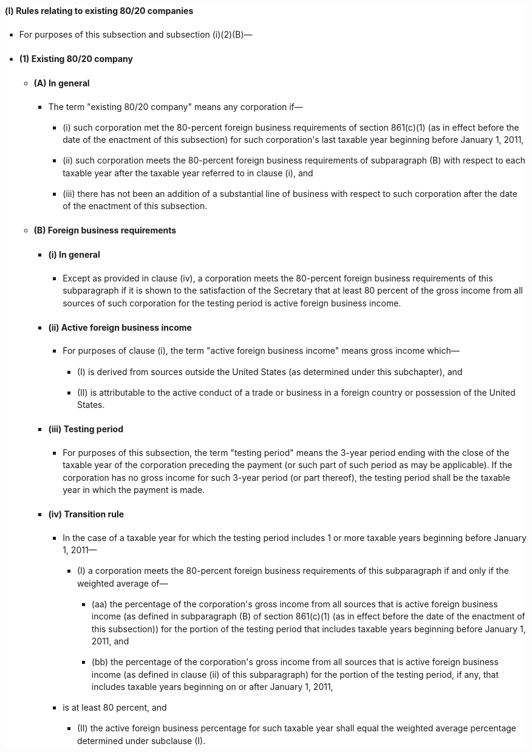#### (l) Rules relating to existing 80/20 companies
* For purposes of this subsection and subsection (i)(2)(B)—

* #### (1) Existing 80/20 company
  * #### (A) In general
    * The term "existing 80/20 company" means any corporation if—

      * (i) such corporation met the 80-percent foreign business requirements of section 861(c)(1) (as in effect before the date of the enactment of this subsection) for such corporation's last taxable year beginning before January 1, 2011,

      * (ii) such corporation meets the 80-percent foreign business requirements of subparagraph (B) with respect to each taxable year after the taxable year referred to in clause (i), and

      * (iii) there has not been an addition of a substantial line of business with respect to such corporation after the date of the enactment of this subsection.

  * #### (B) Foreign business requirements
    * #### (i) In general
      * Except as provided in clause (iv), a corporation meets the 80-percent foreign business requirements of this subparagraph if it is shown to the satisfaction of the Secretary that at least 80 percent of the gross income from all sources of such corporation for the testing period is active foreign business income.

    * #### (ii) Active foreign business income
      * For purposes of clause (i), the term "active foreign business income" means gross income which—

        * (I) is derived from sources outside the United States (as determined under this subchapter), and

        * (II) is attributable to the active conduct of a trade or business in a foreign country or possession of the United States.

    * #### (iii) Testing period
      * For purposes of this subsection, the term "testing period" means the 3-year period ending with the close of the taxable year of the corporation preceding the payment (or such part of such period as may be applicable). If the corporation has no gross income for such 3-year period (or part thereof), the testing period shall be the taxable year in which the payment is made.

    * #### (iv) Transition rule
      * In the case of a taxable year for which the testing period includes 1 or more taxable years beginning before January 1, 2011—

        * (I) a corporation meets the 80-percent foreign business requirements of this subparagraph if and only if the weighted average of—

          * (aa) the percentage of the corporation's gross income from all sources that is active foreign business income (as defined in subparagraph (B) of section 861(c)(1) (as in effect before the date of the enactment of this subsection)) for the portion of the testing period that includes taxable years beginning before January 1, 2011, and

          * (bb) the percentage of the corporation's gross income from all sources that is active foreign business income (as defined in clause (ii) of this subparagraph) for the portion of the testing period, if any, that includes taxable years beginning on or after January 1, 2011,


      * is at least 80 percent, and

        * (II) the active foreign business percentage for such taxable year shall equal the weighted average percentage determined under subclause (I).
